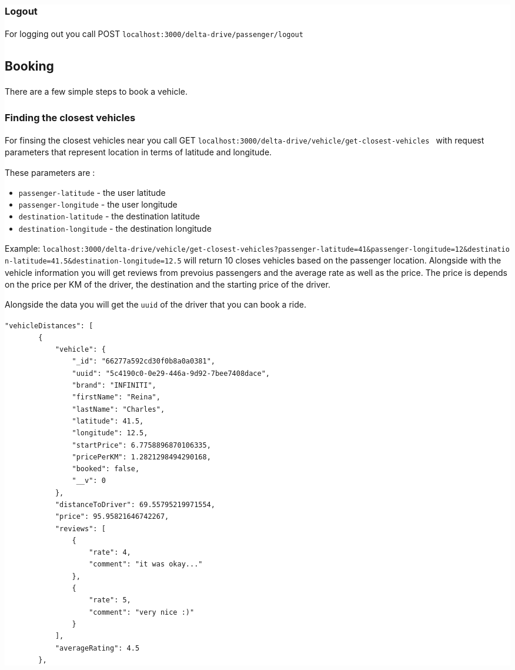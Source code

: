 ### Logout

For logging out you call POST ```localhost:3000/delta-drive/passenger/logout```

## Booking
There are a few simple steps to book a vehicle.
### Finding the closest vehicles
For finsing the closest vehicles near you call GET ```localhost:3000/delta-drive/vehicle/get-closest-vehicles ``` with request parameters that represent location in terms of latitude and longitude.

These parameters are :
- ``` passenger-latitude ```  - the user latitude
- ``` passenger-longitude ``` - the user longitude
- ``` destination-latitude ``` - the destination latitude
- ``` destination-longitude ``` - the destination longitude


Example: ``` localhost:3000/delta-drive/vehicle/get-closest-vehicles?passenger-latitude=41&passenger-longitude=12&destination-latitude=41.5&destination-longitude=12.5 ``` will return 10 closes vehicles based on the passenger location. Alongside with the vehicle information you will get reviews from prevoius passengers and the average rate as well as the price. The price is depends on the price per KM of the driver, the destination and the starting price of the driver.

Alongside the data you will get the ```uuid``` of the driver that you can book a ride.

```
"vehicleDistances": [
        {
            "vehicle": {
                "_id": "66277a592cd30f0b8a0a0381",
                "uuid": "5c4190c0-0e29-446a-9d92-7bee7408dace",
                "brand": "INFINITI",
                "firstName": "Reina",
                "lastName": "Charles",
                "latitude": 41.5,
                "longitude": 12.5,
                "startPrice": 6.7758896870106335,
                "pricePerKM": 1.2821298494290168,
                "booked": false,
                "__v": 0
            },
            "distanceToDriver": 69.55795219971554,
            "price": 95.95821646742267,
            "reviews": [
                {
                    "rate": 4,
                    "comment": "it was okay..."
                },
                {
                    "rate": 5,
                    "comment": "very nice :)"
                }
            ],
            "averageRating": 4.5
        },
```
